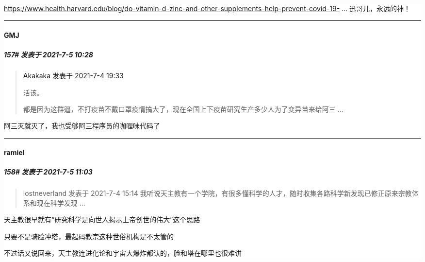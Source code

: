 https://www.health.harvard.edu/blog/do-vitamin-d-zinc-and-other-supplements-help-prevent-covid-19- ...</blockquote>
迅哥儿，永远的神！


*****

####  GMJ  
##### 157#       发表于 2021-7-5 10:28


<blockquote><a href="httphttps://bbs.saraba1st.com/2b/forum.php?mod=redirect&amp;goto=findpost&amp;pid=51838918&amp;ptid=2013445" target="_blank">Akakaka 发表于 2021-7-4 19:33</a>

活该。

都是因为这群逼，不打疫苗不戴口罩疫情搞大了，现在全国上下疫苗研究生产多少人为了变异苗来给阿三 ...</blockquote>
阿三灭就灭了，我也受够阿三程序员的咖喱味代码了


*****

####  ramiel  
##### 158#       发表于 2021-7-5 11:03


<blockquote>lostneverland 发表于 2021-7-4 15:14
我听说天主教有一个学院，有很多懂科学的人才，随时收集各路科学新发现已修正原来宗教体系和现在科学发现 ...</blockquote>
天主教很早就有“研究科学是向世人揭示上帝创世的伟大”这个思路

只要不是骑脸冲塔，最起码教宗这种世俗机构是不太管的


不过话又说回来，天主教连进化论和宇宙大爆炸都认的，脸和塔在哪里也很难讲


                                            
